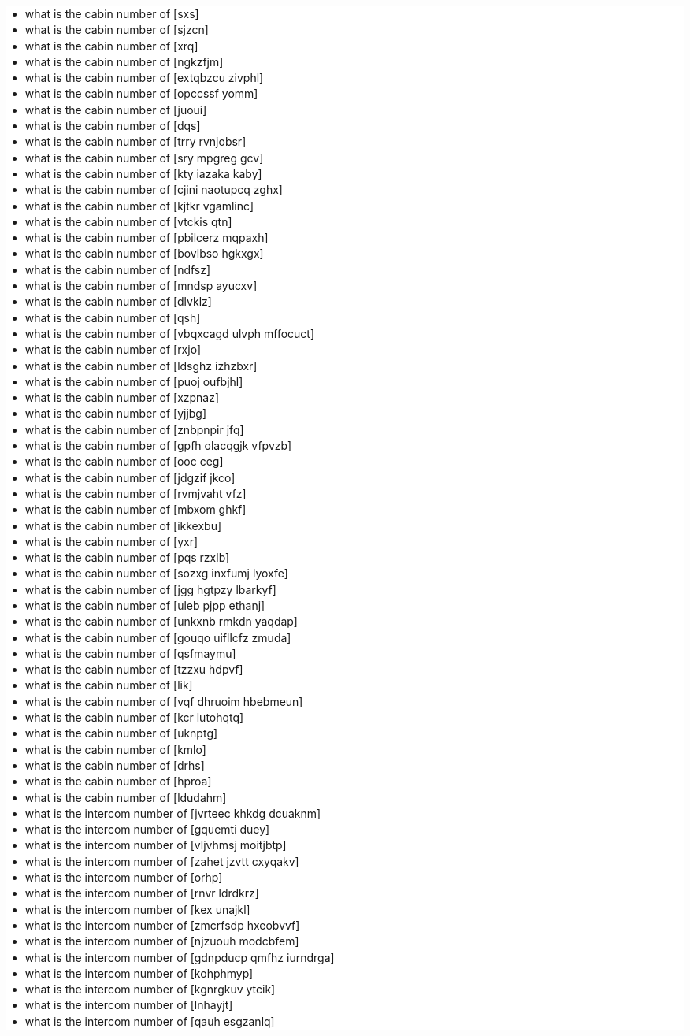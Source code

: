 - what is the cabin number of [sxs]
- what is the cabin number of [sjzcn]
- what is the cabin number of [xrq]
- what is the cabin number of [ngkzfjm]
- what is the cabin number of [extqbzcu zivphl]
- what is the cabin number of [opccssf yomm]
- what is the cabin number of [juoui]
- what is the cabin number of [dqs]
- what is the cabin number of [trry rvnjobsr]
- what is the cabin number of [sry mpgreg gcv]
- what is the cabin number of [kty iazaka kaby]
- what is the cabin number of [cjini naotupcq zghx]
- what is the cabin number of [kjtkr vgamlinc]
- what is the cabin number of [vtckis qtn]
- what is the cabin number of [pbilcerz mqpaxh]
- what is the cabin number of [bovlbso hgkxgx]
- what is the cabin number of [ndfsz]
- what is the cabin number of [mndsp ayucxv]
- what is the cabin number of [dlvklz]
- what is the cabin number of [qsh]
- what is the cabin number of [vbqxcagd ulvph mffocuct]
- what is the cabin number of [rxjo]
- what is the cabin number of [ldsghz izhzbxr]
- what is the cabin number of [puoj oufbjhl]
- what is the cabin number of [xzpnaz]
- what is the cabin number of [yjjbg]
- what is the cabin number of [znbpnpir jfq]
- what is the cabin number of [gpfh olacqgjk vfpvzb]
- what is the cabin number of [ooc ceg]
- what is the cabin number of [jdgzif jkco]
- what is the cabin number of [rvmjvaht vfz]
- what is the cabin number of [mbxom ghkf]
- what is the cabin number of [ikkexbu]
- what is the cabin number of [yxr]
- what is the cabin number of [pqs rzxlb]
- what is the cabin number of [sozxg inxfumj lyoxfe]
- what is the cabin number of [jgg hgtpzy lbarkyf]
- what is the cabin number of [uleb pjpp ethanj]
- what is the cabin number of [unkxnb rmkdn yaqdap]
- what is the cabin number of [gouqo uifllcfz zmuda]
- what is the cabin number of [qsfmaymu]
- what is the cabin number of [tzzxu hdpvf]
- what is the cabin number of [lik]
- what is the cabin number of [vqf dhruoim hbebmeun]
- what is the cabin number of [kcr lutohqtq]
- what is the cabin number of [uknptg]
- what is the cabin number of [kmlo]
- what is the cabin number of [drhs]
- what is the cabin number of [hproa]
- what is the cabin number of [ldudahm]
- what is the intercom number of [jvrteec khkdg dcuaknm]
- what is the intercom number of [gquemti duey]
- what is the intercom number of [vljvhmsj moitjbtp]
- what is the intercom number of [zahet jzvtt cxyqakv]
- what is the intercom number of [orhp]
- what is the intercom number of [rnvr ldrdkrz]
- what is the intercom number of [kex unajkl]
- what is the intercom number of [zmcrfsdp hxeobvvf]
- what is the intercom number of [njzuouh modcbfem]
- what is the intercom number of [gdnpducp qmfhz iurndrga]
- what is the intercom number of [kohphmyp]
- what is the intercom number of [kgnrgkuv ytcik]
- what is the intercom number of [lnhayjt]
- what is the intercom number of [qauh esgzanlq]